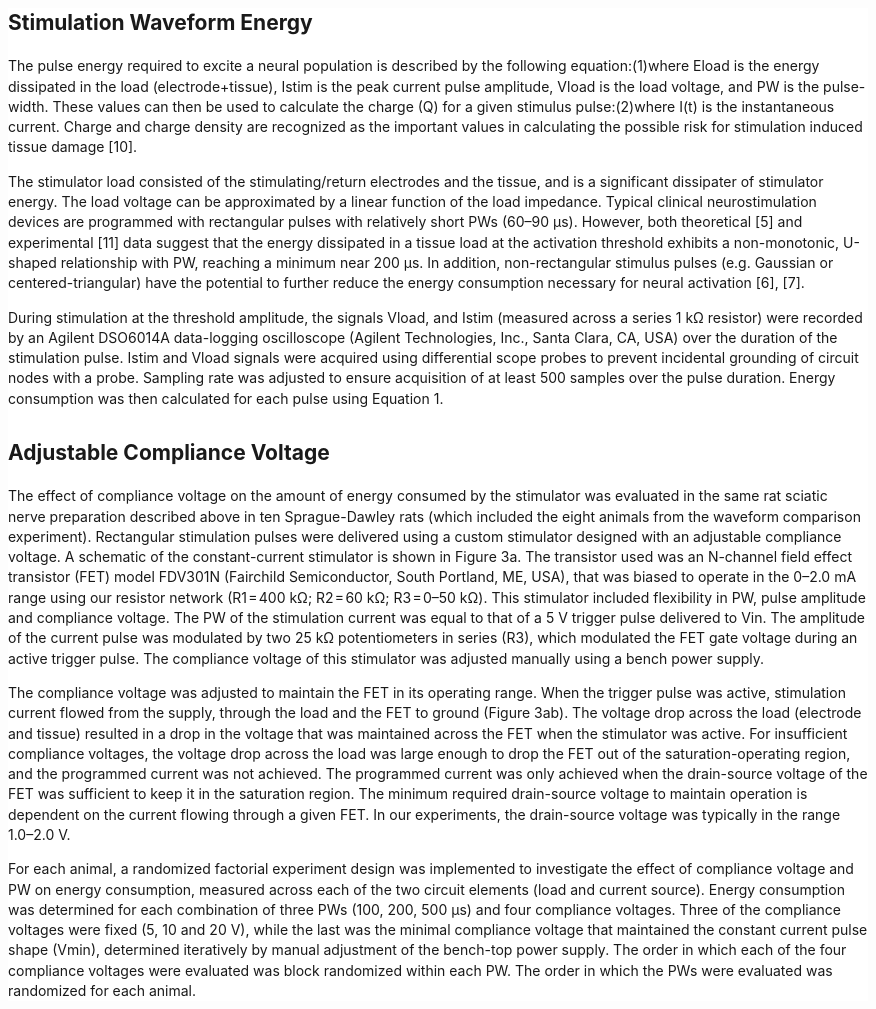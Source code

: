 ## Stimulation Waveform Energy

The pulse energy required to excite a neural population is described by the following equation:(1)where Eload is the energy dissipated in the load (electrode+tissue), Istim is the peak current pulse amplitude, Vload is the load voltage, and PW is the pulse-width. These values can then be used to calculate the charge (Q) for a given stimulus pulse:(2)where I(t) is the instantaneous current. Charge and charge density are recognized as the important values in calculating the possible risk for stimulation induced tissue damage [10].

The stimulator load consisted of the stimulating/return electrodes and the tissue, and is a significant dissipater of stimulator energy. The load voltage can be approximated by a linear function of the load impedance. Typical clinical neurostimulation devices are programmed with rectangular pulses with relatively short PWs (60–90 µs). However, both theoretical [5] and experimental [11] data suggest that the energy dissipated in a tissue load at the activation threshold exhibits a non-monotonic, U-shaped relationship with PW, reaching a minimum near 200 µs. In addition, non-rectangular stimulus pulses (e.g. Gaussian or centered-triangular) have the potential to further reduce the energy consumption necessary for neural activation [6], [7].

During stimulation at the threshold amplitude, the signals Vload, and Istim (measured across a series 1 kΩ resistor) were recorded by an Agilent DSO6014A data-logging oscilloscope (Agilent Technologies, Inc., Santa Clara, CA, USA) over the duration of the stimulation pulse. Istim and Vload signals were acquired using differential scope probes to prevent incidental grounding of circuit nodes with a probe. Sampling rate was adjusted to ensure acquisition of at least 500 samples over the pulse duration. Energy consumption was then calculated for each pulse using Equation 1.

## Adjustable Compliance Voltage

The effect of compliance voltage on the amount of energy consumed by the stimulator was evaluated in the same rat sciatic nerve preparation described above in ten Sprague-Dawley rats (which included the eight animals from the waveform comparison experiment). Rectangular stimulation pulses were delivered using a custom stimulator designed with an adjustable compliance voltage. A schematic of the constant-current stimulator is shown in Figure 3a. The transistor used was an N-channel field effect transistor (FET) model FDV301N (Fairchild Semiconductor, South Portland, ME, USA), that was biased to operate in the 0–2.0 mA range using our resistor network (R1 = 400 kΩ; R2 = 60 kΩ; R3 = 0–50 kΩ). This stimulator included flexibility in PW, pulse amplitude and compliance voltage. The PW of the stimulation current was equal to that of a 5 V trigger pulse delivered to Vin. The amplitude of the current pulse was modulated by two 25 kΩ potentiometers in series (R3), which modulated the FET gate voltage during an active trigger pulse. The compliance voltage of this stimulator was adjusted manually using a bench power supply.

The compliance voltage was adjusted to maintain the FET in its operating range. When the trigger pulse was active, stimulation current flowed from the supply, through the load and the FET to ground (Figure 3ab). The voltage drop across the load (electrode and tissue) resulted in a drop in the voltage that was maintained across the FET when the stimulator was active. For insufficient compliance voltages, the voltage drop across the load was large enough to drop the FET out of the saturation-operating region, and the programmed current was not achieved. The programmed current was only achieved when the drain-source voltage of the FET was sufficient to keep it in the saturation region. The minimum required drain-source voltage to maintain operation is dependent on the current flowing through a given FET. In our experiments, the drain-source voltage was typically in the range 1.0–2.0 V.

For each animal, a randomized factorial experiment design was implemented to investigate the effect of compliance voltage and PW on energy consumption, measured across each of the two circuit elements (load and current source). Energy consumption was determined for each combination of three PWs (100, 200, 500 µs) and four compliance voltages. Three of the compliance voltages were fixed (5, 10 and 20 V), while the last was the minimal compliance voltage that maintained the constant current pulse shape (Vmin), determined iteratively by manual adjustment of the bench-top power supply. The order in which each of the four compliance voltages were evaluated was block randomized within each PW. The order in which the PWs were evaluated was randomized for each animal.
